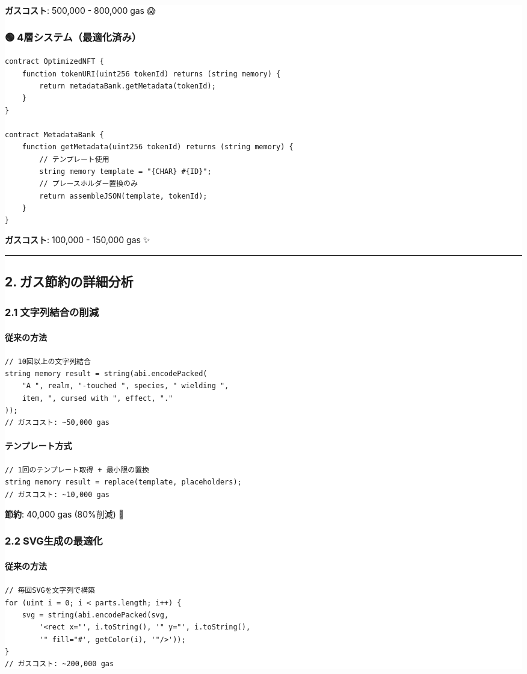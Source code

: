 **ガスコスト**: 500,000 - 800,000 gas 😱

### 🟢 4層システム（最適化済み）

```solidity
contract OptimizedNFT {
    function tokenURI(uint256 tokenId) returns (string memory) {
        return metadataBank.getMetadata(tokenId);
    }
}

contract MetadataBank {
    function getMetadata(uint256 tokenId) returns (string memory) {
        // テンプレート使用
        string memory template = "{CHAR} #{ID}";
        // プレースホルダー置換のみ
        return assembleJSON(template, tokenId);
    }
}
```

**ガスコスト**: 100,000 - 150,000 gas ✨

---

## 2. ガス節約の詳細分析

### 2.1 文字列結合の削減

#### 従来の方法
```solidity
// 10回以上の文字列結合
string memory result = string(abi.encodePacked(
    "A ", realm, "-touched ", species, " wielding ", 
    item, ", cursed with ", effect, "."
));
// ガスコスト: ~50,000 gas
```

#### テンプレート方式
```solidity
// 1回のテンプレート取得 + 最小限の置換
string memory result = replace(template, placeholders);
// ガスコスト: ~10,000 gas
```

**節約**: 40,000 gas (80%削減) 🎉

### 2.2 SVG生成の最適化

#### 従来の方法
```solidity
// 毎回SVGを文字列で構築
for (uint i = 0; i < parts.length; i++) {
    svg = string(abi.encodePacked(svg, 
        '<rect x="', i.toString(), '" y="', i.toString(), 
        '" fill="#', getColor(i), '"/>'));
}
// ガスコスト: ~200,000 gas
```
